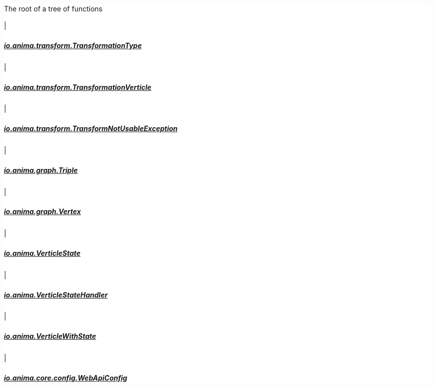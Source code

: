 The root of a tree of functions


|

##### [io.anima.transform.TransformationType](../io.anima.transform/-transformation-type.md)


|

##### [io.anima.transform.TransformationVerticle](../io.anima.transform/-transformation-verticle/index.md)


|

##### [io.anima.transform.TransformNotUsableException](../io.anima.transform/-transform-not-usable-exception.md)


|

##### [io.anima.graph.Triple](../io.anima.graph/-triple/index.md)


|

##### [io.anima.graph.Vertex](../io.anima.graph/-vertex/index.md)


|

##### [io.anima.VerticleState](../io.anima/-verticle-state/index.md)


|

##### [io.anima.VerticleStateHandler](../io.anima/-verticle-state-handler.md)


|

##### [io.anima.VerticleWithState](../io.anima/-verticle-with-state/index.md)


|

##### [io.anima.core.config.WebApiConfig](../io.anima.core.config/-web-api-config/index.md)
